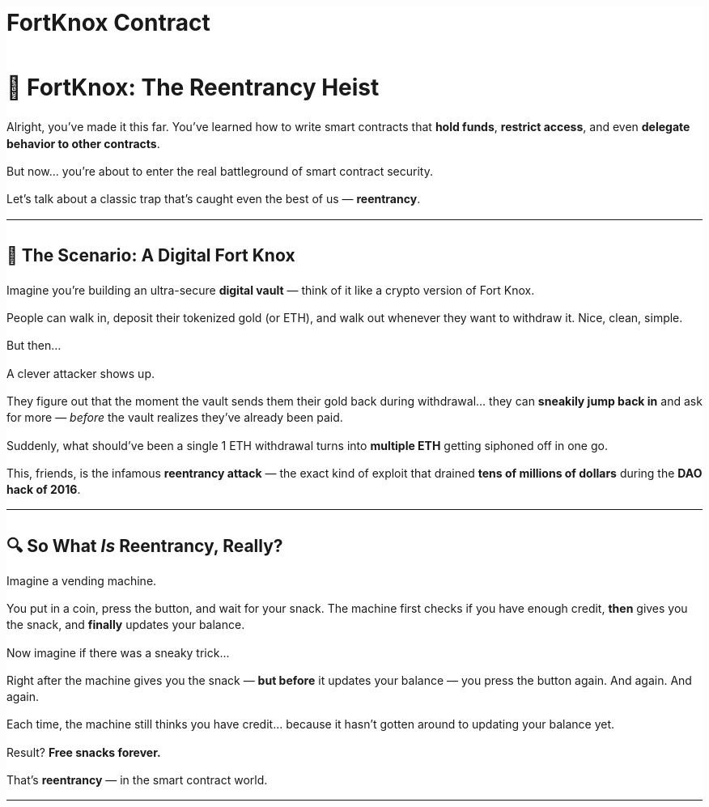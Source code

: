 # FortKnox Contract

# 🏰 FortKnox: The Reentrancy Heist

Alright, you’ve made it this far. You’ve learned how to write smart contracts that **hold funds**, **restrict access**, and even **delegate behavior to other contracts**.

But now... you’re about to enter the real battleground of smart contract security.

Let’s talk about a classic trap that’s caught even the best of us — **reentrancy**.

---

## 🧠 The Scenario: A Digital Fort Knox

Imagine you’re building an ultra-secure **digital vault** — think of it like a crypto version of Fort Knox.

People can walk in, deposit their tokenized gold (or ETH), and walk out whenever they want to withdraw it. Nice, clean, simple.

But then…

A clever attacker shows up.

They figure out that the moment the vault sends them their gold back during withdrawal… they can **sneakily jump back in** and ask for more — _before_ the vault realizes they’ve already been paid.

Suddenly, what should’ve been a single 1 ETH withdrawal turns into **multiple ETH** getting siphoned off in one go.

This, friends, is the infamous **reentrancy attack** — the exact kind of exploit that drained **tens of millions of dollars** during the **DAO hack of 2016**.

---

## 🔍 So What _Is_ Reentrancy, Really?

Imagine a vending machine.

You put in a coin, press the button, and wait for your snack. The machine first checks if you have enough credit, **then** gives you the snack, and **finally** updates your balance.

Now imagine if there was a sneaky trick...

Right after the machine gives you the snack — **but before** it updates your balance — you press the button again. And again. And again.

Each time, the machine still thinks you have credit... because it hasn’t gotten around to updating your balance yet.

Result? **Free snacks forever.**

That’s **reentrancy** — in the smart contract world.

---
